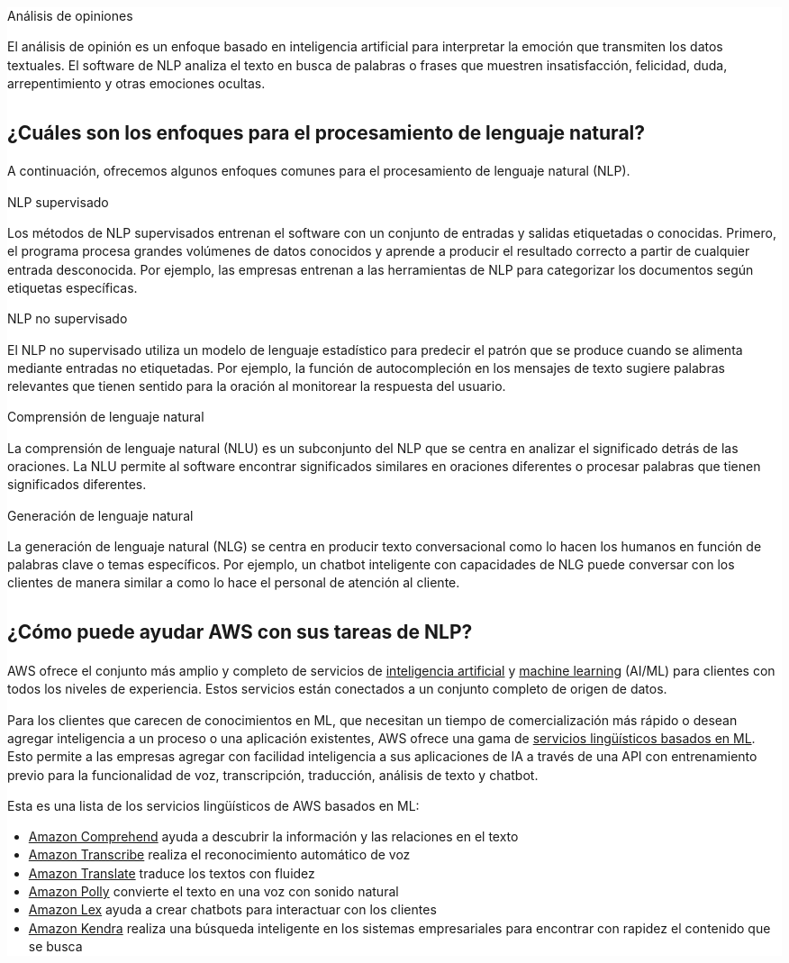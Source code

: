Análisis de opiniones

El análisis de opinión es un enfoque basado en inteligencia artificial para interpretar la emoción que transmiten los datos textuales. El software de NLP analiza el texto en busca de palabras o frases que muestren insatisfacción, felicidad, duda, arrepentimiento y otras emociones ocultas.

## ¿Cuáles son los enfoques para el procesamiento de lenguaje natural?

A continuación, ofrecemos algunos enfoques comunes para el procesamiento de lenguaje natural (NLP).

NLP supervisado

Los métodos de NLP supervisados entrenan el software con un conjunto de entradas y salidas etiquetadas o conocidas. Primero, el programa procesa grandes volúmenes de datos conocidos y aprende a producir el resultado correcto a partir de cualquier entrada desconocida. Por ejemplo, las empresas entrenan a las herramientas de NLP para categorizar los documentos según etiquetas específicas.

NLP no supervisado

El NLP no supervisado utiliza un modelo de lenguaje estadístico para predecir el patrón que se produce cuando se alimenta mediante entradas no etiquetadas. Por ejemplo, la función de autocompleción en los mensajes de texto sugiere palabras relevantes que tienen sentido para la oración al monitorear la respuesta del usuario.

Comprensión de lenguaje natural

La comprensión de lenguaje natural (NLU) es un subconjunto del NLP que se centra en analizar el significado detrás de las oraciones. La NLU permite al software encontrar significados similares en oraciones diferentes o procesar palabras que tienen significados diferentes.

Generación de lenguaje natural

La generación de lenguaje natural (NLG) se centra en producir texto conversacional como lo hacen los humanos en función de palabras clave o temas específicos. Por ejemplo, un chatbot inteligente con capacidades de NLG puede conversar con los clientes de manera similar a como lo hace el personal de atención al cliente.

## ¿Cómo puede ayudar AWS con sus tareas de NLP?

AWS ofrece el conjunto más amplio y completo de servicios de [inteligencia artificial](https://aws.amazon.com/ai/) y [machine learning](https://aws.amazon.com/ai/machine-learning/) (AI/ML) para clientes con todos los niveles de experiencia. Estos servicios están conectados a un conjunto completo de origen de datos.

Para los clientes que carecen de conocimientos en ML, que necesitan un tiempo de comercialización más rápido o desean agregar inteligencia a un proceso o una aplicación existentes, AWS ofrece una gama de [servicios lingüísticos basados en ML](https://aws.amazon.com/machine-learning/language/). Esto permite a las empresas agregar con facilidad inteligencia a sus aplicaciones de IA a través de una API con entrenamiento previo para la funcionalidad de voz, transcripción, traducción, análisis de texto y chatbot.

Esta es una lista de los servicios lingüísticos de AWS basados en ML:

- [Amazon Comprehend](https://aws.amazon.com/comprehend/) ayuda a descubrir la información y las relaciones en el texto
- [Amazon Transcribe](https://aws.amazon.com/pm/transcribe/) realiza el reconocimiento automático de voz
- [Amazon Translate](https://aws.amazon.com/translate/) traduce los textos con fluidez
- [Amazon Polly](https://aws.amazon.com/polly/) convierte el texto en una voz con sonido natural
- [Amazon Lex](https://aws.amazon.com/lex/) ayuda a crear chatbots para interactuar con los clientes
- [Amazon Kendra](https://aws.amazon.com/kendra/) realiza una búsqueda inteligente en los sistemas empresariales para encontrar con rapidez el contenido que se busca
